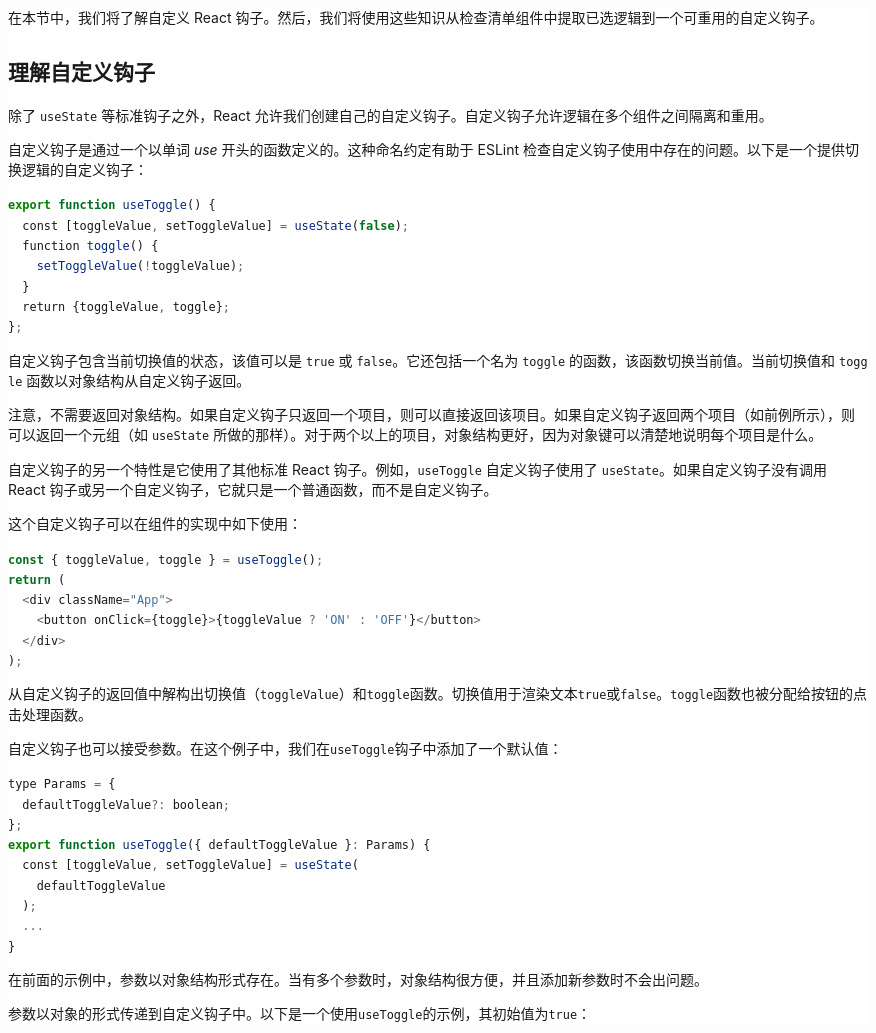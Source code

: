 在本节中，我们将了解自定义 React 钩子。然后，我们将使用这些知识从检查清单组件中提取已选逻辑到一个可重用的自定义钩子。

## 理解自定义钩子

除了 `useState` 等标准钩子之外，React 允许我们创建自己的自定义钩子。自定义钩子允许逻辑在多个组件之间隔离和重用。

自定义钩子是通过一个以单词 *use* 开头的函数定义的。这种命名约定有助于 ESLint 检查自定义钩子使用中存在的问题。以下是一个提供切换逻辑的自定义钩子：

```js
export function useToggle() {
  const [toggleValue, setToggleValue] = useState(false);
  function toggle() {
    setToggleValue(!toggleValue);
  }
  return {toggleValue, toggle};
};
```

自定义钩子包含当前切换值的状态，该值可以是 `true` 或 `false`。它还包括一个名为 `toggle` 的函数，该函数切换当前值。当前切换值和 `toggle` 函数以对象结构从自定义钩子返回。

注意，不需要返回对象结构。如果自定义钩子只返回一个项目，则可以直接返回该项目。如果自定义钩子返回两个项目（如前例所示），则可以返回一个元组（如 `useState` 所做的那样）。对于两个以上的项目，对象结构更好，因为对象键可以清楚地说明每个项目是什么。

自定义钩子的另一个特性是它使用了其他标准 React 钩子。例如，`useToggle` 自定义钩子使用了 `useState`。如果自定义钩子没有调用 React 钩子或另一个自定义钩子，它就只是一个普通函数，而不是自定义钩子。

这个自定义钩子可以在组件的实现中如下使用：

```js
const { toggleValue, toggle } = useToggle();
return (
  <div className="App">
    <button onClick={toggle}>{toggleValue ? 'ON' : 'OFF'}</button>
  </div>
);
```

从自定义钩子的返回值中解构出切换值（`toggleValue`）和`toggle`函数。切换值用于渲染文本`true`或`false`。`toggle`函数也被分配给按钮的点击处理函数。

自定义钩子也可以接受参数。在这个例子中，我们在`useToggle`钩子中添加了一个默认值：

```js
type Params = {
  defaultToggleValue?: boolean;
};
export function useToggle({ defaultToggleValue }: Params) {
  const [toggleValue, setToggleValue] = useState(
    defaultToggleValue
  );
  ...
}
```

在前面的示例中，参数以对象结构形式存在。当有多个参数时，对象结构很方便，并且添加新参数时不会出问题。

参数以对象的形式传递到自定义钩子中。以下是一个使用`useToggle`的示例，其初始值为`true`：
